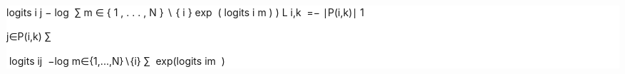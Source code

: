 logits
i
j
−
log
⁡
∑
m
∈
{
1
,
.
.
.
,
N
}
∖
{
i
}
exp
⁡
(
logits
i
m
)
)
L 
i,k
​
 =− 
∣P(i,k)∣
1
​
  
j∈P(i,k)
∑
​
  
​
 logits 
ij
​
 −log 
m∈{1,...,N}∖{i}
∑
​
 exp(logits 
im
​
 ) 
​
 